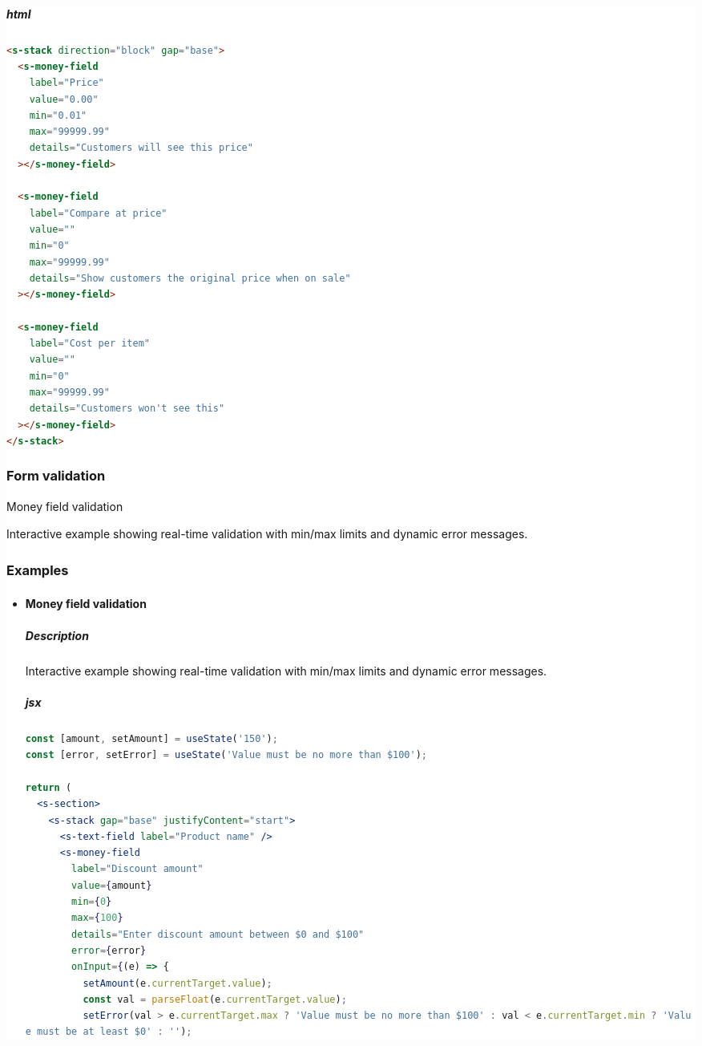   ##### html

  ```html
  <s-stack direction="block" gap="base">
    <s-money-field
      label="Price"
      value="0.00"
      min="0.01"
      max="99999.99"
      details="Customers will see this price"
    ></s-money-field>

    <s-money-field
      label="Compare at price"
      value=""
      min="0"
      max="99999.99"
      details="Show customers the original price when on sale"
    ></s-money-field>

    <s-money-field
      label="Cost per item"
      value=""
      min="0"
      max="99999.99"
      details="Customers won't see this"
    ></s-money-field>
  </s-stack>
  ```

### Form validation

Money field validation

Interactive example showing real-time validation with min/max limits and dynamic error messages.

### Examples

* #### Money field validation

  ##### Description

  Interactive example showing real-time validation with min/max limits and dynamic error messages.

  ##### jsx

  ```jsx
  const [amount, setAmount] = useState('150');
  const [error, setError] = useState('Value must be no more than $100');

  return (
    <s-section>
      <s-stack gap="base" justifyContent="start">
        <s-text-field label="Product name" />
        <s-money-field
          label="Discount amount"
          value={amount}
          min={0}
          max={100}
          details="Enter discount amount between $0 and $100"
          error={error}
          onInput={(e) => {
            setAmount(e.currentTarget.value);
            const val = parseFloat(e.currentTarget.value);
            setError(val > e.currentTarget.max ? 'Value must be no more than $100' : val < e.currentTarget.min ? 'Value must be at least $0' : '');
  ```